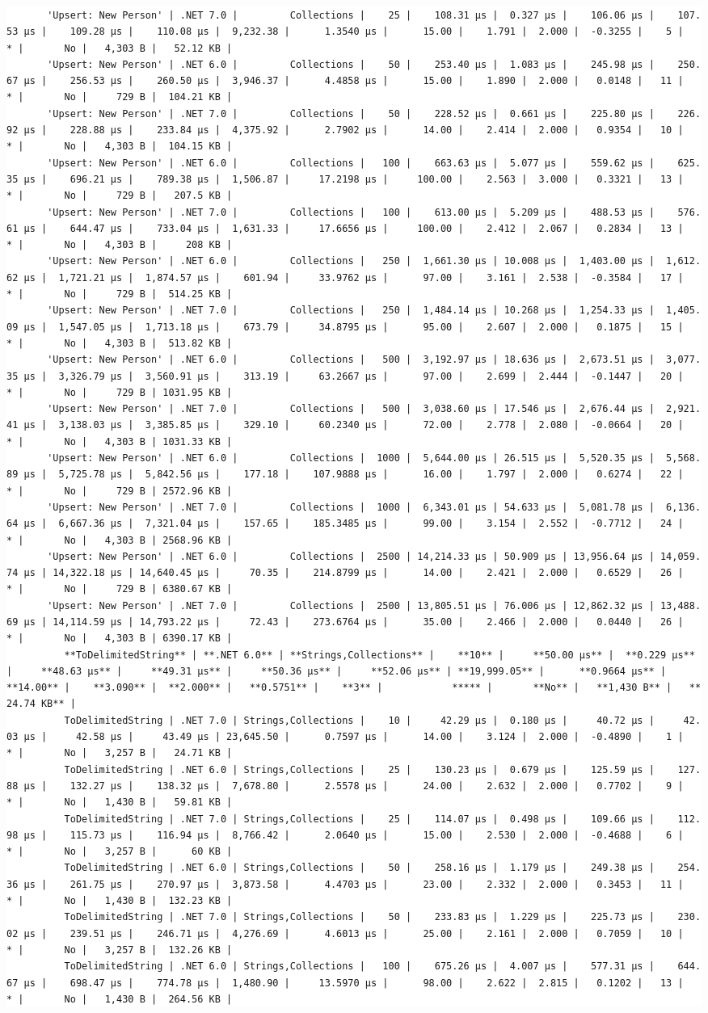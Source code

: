            'Upsert: New Person' | .NET 7.0 |         Collections |    25 |    108.31 μs |  0.327 μs |    106.06 μs |    107.53 μs |    109.28 μs |    110.08 μs |  9,232.38 |      1.3540 μs |      15.00 |    1.791 |  2.000 |  -0.3255 |    5 |            * |       No |   4,303 B |   52.12 KB |
           'Upsert: New Person' | .NET 6.0 |         Collections |    50 |    253.40 μs |  1.083 μs |    245.98 μs |    250.67 μs |    256.53 μs |    260.50 μs |  3,946.37 |      4.4858 μs |      15.00 |    1.890 |  2.000 |   0.0148 |   11 |            * |       No |     729 B |  104.21 KB |
           'Upsert: New Person' | .NET 7.0 |         Collections |    50 |    228.52 μs |  0.661 μs |    225.80 μs |    226.92 μs |    228.88 μs |    233.84 μs |  4,375.92 |      2.7902 μs |      14.00 |    2.414 |  2.000 |   0.9354 |   10 |            * |       No |   4,303 B |  104.15 KB |
           'Upsert: New Person' | .NET 6.0 |         Collections |   100 |    663.63 μs |  5.077 μs |    559.62 μs |    625.35 μs |    696.21 μs |    789.38 μs |  1,506.87 |     17.2198 μs |     100.00 |    2.563 |  3.000 |   0.3321 |   13 |            * |       No |     729 B |   207.5 KB |
           'Upsert: New Person' | .NET 7.0 |         Collections |   100 |    613.00 μs |  5.209 μs |    488.53 μs |    576.61 μs |    644.47 μs |    733.04 μs |  1,631.33 |     17.6656 μs |     100.00 |    2.412 |  2.067 |   0.2834 |   13 |            * |       No |   4,303 B |     208 KB |
           'Upsert: New Person' | .NET 6.0 |         Collections |   250 |  1,661.30 μs | 10.008 μs |  1,403.00 μs |  1,612.62 μs |  1,721.21 μs |  1,874.57 μs |    601.94 |     33.9762 μs |      97.00 |    3.161 |  2.538 |  -0.3584 |   17 |            * |       No |     729 B |  514.25 KB |
           'Upsert: New Person' | .NET 7.0 |         Collections |   250 |  1,484.14 μs | 10.268 μs |  1,254.33 μs |  1,405.09 μs |  1,547.05 μs |  1,713.18 μs |    673.79 |     34.8795 μs |      95.00 |    2.607 |  2.000 |   0.1875 |   15 |            * |       No |   4,303 B |  513.82 KB |
           'Upsert: New Person' | .NET 6.0 |         Collections |   500 |  3,192.97 μs | 18.636 μs |  2,673.51 μs |  3,077.35 μs |  3,326.79 μs |  3,560.91 μs |    313.19 |     63.2667 μs |      97.00 |    2.699 |  2.444 |  -0.1447 |   20 |            * |       No |     729 B | 1031.95 KB |
           'Upsert: New Person' | .NET 7.0 |         Collections |   500 |  3,038.60 μs | 17.546 μs |  2,676.44 μs |  2,921.41 μs |  3,138.03 μs |  3,385.85 μs |    329.10 |     60.2340 μs |      72.00 |    2.778 |  2.080 |  -0.0664 |   20 |            * |       No |   4,303 B | 1031.33 KB |
           'Upsert: New Person' | .NET 6.0 |         Collections |  1000 |  5,644.00 μs | 26.515 μs |  5,520.35 μs |  5,568.89 μs |  5,725.78 μs |  5,842.56 μs |    177.18 |    107.9888 μs |      16.00 |    1.797 |  2.000 |   0.6274 |   22 |            * |       No |     729 B | 2572.96 KB |
           'Upsert: New Person' | .NET 7.0 |         Collections |  1000 |  6,343.01 μs | 54.633 μs |  5,081.78 μs |  6,136.64 μs |  6,667.36 μs |  7,321.04 μs |    157.65 |    185.3485 μs |      99.00 |    3.154 |  2.552 |  -0.7712 |   24 |            * |       No |   4,303 B | 2568.96 KB |
           'Upsert: New Person' | .NET 6.0 |         Collections |  2500 | 14,214.33 μs | 50.909 μs | 13,956.64 μs | 14,059.74 μs | 14,322.18 μs | 14,640.45 μs |     70.35 |    214.8799 μs |      14.00 |    2.421 |  2.000 |   0.6529 |   26 |            * |       No |     729 B | 6380.67 KB |
           'Upsert: New Person' | .NET 7.0 |         Collections |  2500 | 13,805.51 μs | 76.006 μs | 12,862.32 μs | 13,488.69 μs | 14,114.59 μs | 14,793.22 μs |     72.43 |    273.6764 μs |      35.00 |    2.466 |  2.000 |   0.0440 |   26 |            * |       No |   4,303 B | 6390.17 KB |
              **ToDelimitedString** | **.NET 6.0** | **Strings,Collections** |    **10** |     **50.00 μs** |  **0.229 μs** |     **48.63 μs** |     **49.31 μs** |     **50.36 μs** |     **52.06 μs** | **19,999.05** |      **0.9664 μs** |      **14.00** |    **3.090** |  **2.000** |   **0.5751** |    **3** |            ***** |       **No** |   **1,430 B** |   **24.74 KB** |
              ToDelimitedString | .NET 7.0 | Strings,Collections |    10 |     42.29 μs |  0.180 μs |     40.72 μs |     42.03 μs |     42.58 μs |     43.49 μs | 23,645.50 |      0.7597 μs |      14.00 |    3.124 |  2.000 |  -0.4890 |    1 |            * |       No |   3,257 B |   24.71 KB |
              ToDelimitedString | .NET 6.0 | Strings,Collections |    25 |    130.23 μs |  0.679 μs |    125.59 μs |    127.88 μs |    132.27 μs |    138.32 μs |  7,678.80 |      2.5578 μs |      24.00 |    2.632 |  2.000 |   0.7702 |    9 |            * |       No |   1,430 B |   59.81 KB |
              ToDelimitedString | .NET 7.0 | Strings,Collections |    25 |    114.07 μs |  0.498 μs |    109.66 μs |    112.98 μs |    115.73 μs |    116.94 μs |  8,766.42 |      2.0640 μs |      15.00 |    2.530 |  2.000 |  -0.4688 |    6 |            * |       No |   3,257 B |      60 KB |
              ToDelimitedString | .NET 6.0 | Strings,Collections |    50 |    258.16 μs |  1.179 μs |    249.38 μs |    254.36 μs |    261.75 μs |    270.97 μs |  3,873.58 |      4.4703 μs |      23.00 |    2.332 |  2.000 |   0.3453 |   11 |            * |       No |   1,430 B |  132.23 KB |
              ToDelimitedString | .NET 7.0 | Strings,Collections |    50 |    233.83 μs |  1.229 μs |    225.73 μs |    230.02 μs |    239.51 μs |    246.71 μs |  4,276.69 |      4.6013 μs |      25.00 |    2.161 |  2.000 |   0.7059 |   10 |            * |       No |   3,257 B |  132.26 KB |
              ToDelimitedString | .NET 6.0 | Strings,Collections |   100 |    675.26 μs |  4.007 μs |    577.31 μs |    644.67 μs |    698.47 μs |    774.78 μs |  1,480.90 |     13.5970 μs |      98.00 |    2.622 |  2.815 |   0.1202 |   13 |            * |       No |   1,430 B |  264.56 KB |